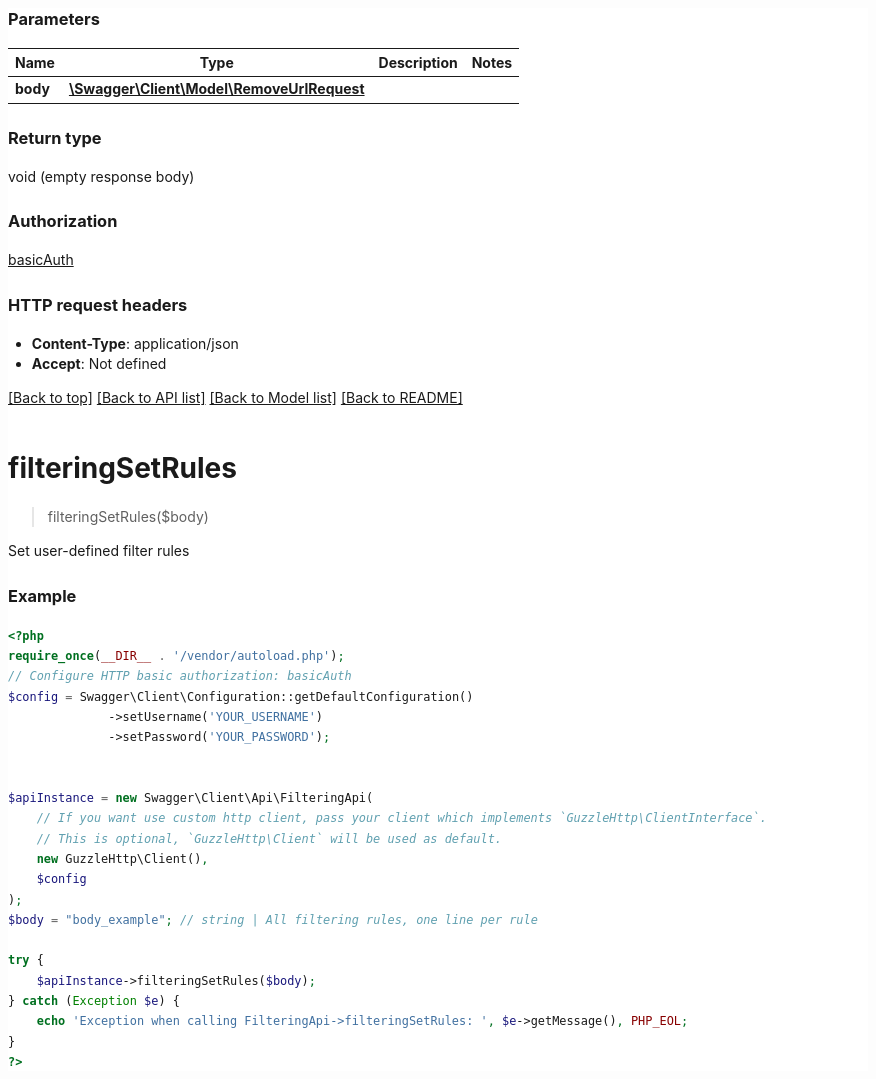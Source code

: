 ### Parameters

Name | Type | Description  | Notes
------------- | ------------- | ------------- | -------------
 **body** | [**\Swagger\Client\Model\RemoveUrlRequest**](../Model/RemoveUrlRequest.md)|  |

### Return type

void (empty response body)

### Authorization

[basicAuth](../../README.md#basicAuth)

### HTTP request headers

 - **Content-Type**: application/json
 - **Accept**: Not defined

[[Back to top]](#) [[Back to API list]](../../README.md#documentation-for-api-endpoints) [[Back to Model list]](../../README.md#documentation-for-models) [[Back to README]](../../README.md)

# **filteringSetRules**
> filteringSetRules($body)

Set user-defined filter rules

### Example
```php
<?php
require_once(__DIR__ . '/vendor/autoload.php');
// Configure HTTP basic authorization: basicAuth
$config = Swagger\Client\Configuration::getDefaultConfiguration()
              ->setUsername('YOUR_USERNAME')
              ->setPassword('YOUR_PASSWORD');


$apiInstance = new Swagger\Client\Api\FilteringApi(
    // If you want use custom http client, pass your client which implements `GuzzleHttp\ClientInterface`.
    // This is optional, `GuzzleHttp\Client` will be used as default.
    new GuzzleHttp\Client(),
    $config
);
$body = "body_example"; // string | All filtering rules, one line per rule

try {
    $apiInstance->filteringSetRules($body);
} catch (Exception $e) {
    echo 'Exception when calling FilteringApi->filteringSetRules: ', $e->getMessage(), PHP_EOL;
}
?>
```
